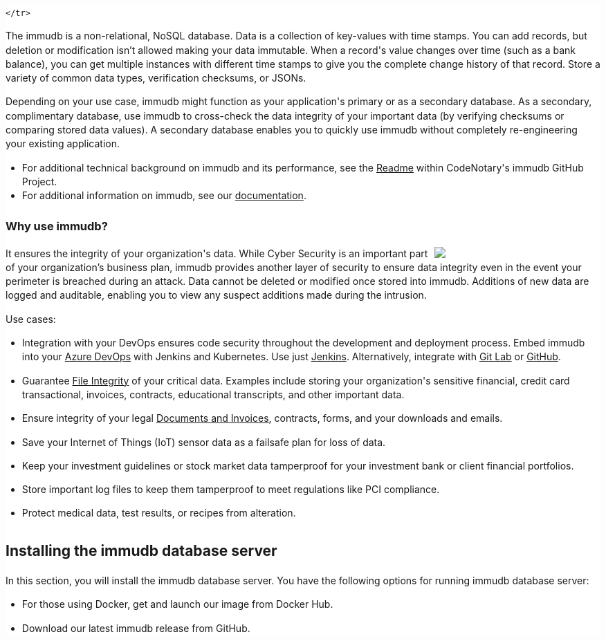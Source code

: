 	</tr>
	
</table>

The immudb is a non-relational, NoSQL database. Data is a collection of key-values with time stamps. You can add records, but deletion or modification isn’t allowed making your data immutable. When a record's value changes over time (such as a bank balance), you can get multiple instances with different time stamps to give you the complete change history of that record. Store a variety of common data types, verification checksums, or JSONs.

Depending on your use case, immudb might function as your application's primary or as a secondary database. As a secondary, complimentary database, use immudb to cross-check the data integrity of your important data (by verifying checksums or comparing stored data values). A secondary database enables you to quickly use immudb without completely re-engineering your existing application. 

- For additional technical background on immudb and its performance, see the [Readme](https://github.com/codenotary/immudb/blob/master/README.md) within CodeNotary's immudb GitHub Project.
- For additional information on immudb, see our [documentation](https://docs.immudb.io/).


### Why use immudb?
<img align="right" src="https://codenotary.io/images/immudb/mascot.png" width="240px"/>It ensures the integrity of your organization's data. While Cyber Security is an important part of your organization’s business plan, immudb provides another layer of security to ensure data integrity even in the event your perimeter is breached during an attack.  Data cannot be deleted or modified once stored into immudb. Additions of new data are logged and auditable, enabling you to view any suspect additions made during the intrusion.  

Use cases:
  - Integration with your DevOps ensures code security throughout the development and deployment process. Embed immudb into your [Azure DevOps](https://codenotary.io/blog/securing-your-azure-devops-ecosystem-jenkins-and-kubernetes-aks/) with Jenkins and Kubernetes. Use just [Jenkins](https://codenotary.io/blog/jenkins-build-deployment-pipeline-a-how-to-for-ensuring-integrity/). Alternatively, integrate with [Git Lab](https://codenotary.io/blog/fully-trusted-gitlab-pipeline/) or [GitHub](https://codenotary.io/blog/use-github-actions-for-validated-builds/).

  - Guarantee [File Integrity](https://codenotary.io/blog/file-integrity-monitoring-change-management/) of your critical data. Examples include storing your organization's sensitive financial, credit card transactional, invoices, contracts, educational transcripts, and other important data. 

  - Ensure integrity of your legal [Documents and Invoices](https://codenotary.io/blog/immutably-store-or-guarantee-the-immutability-of-documents-and-invoices-for-compliance-reasons/), contracts, forms, and your downloads and emails.
  
  - Save your Internet of Things (IoT) sensor data as a failsafe plan for loss of data.
  
  - Keep your investment guidelines or stock market data tamperproof for your investment bank or client financial portfolios.
  
  - Store important log files to keep them tamperproof to meet regulations like PCI compliance.
  
  - Protect medical data, test results, or recipes from alteration.


## Installing the immudb database server

In this section, you will install the immudb database server. You have the following options for running immudb database server:

  - For those using Docker, get and launch our image from Docker Hub.  

  - Download our latest immudb release from GitHub. 
